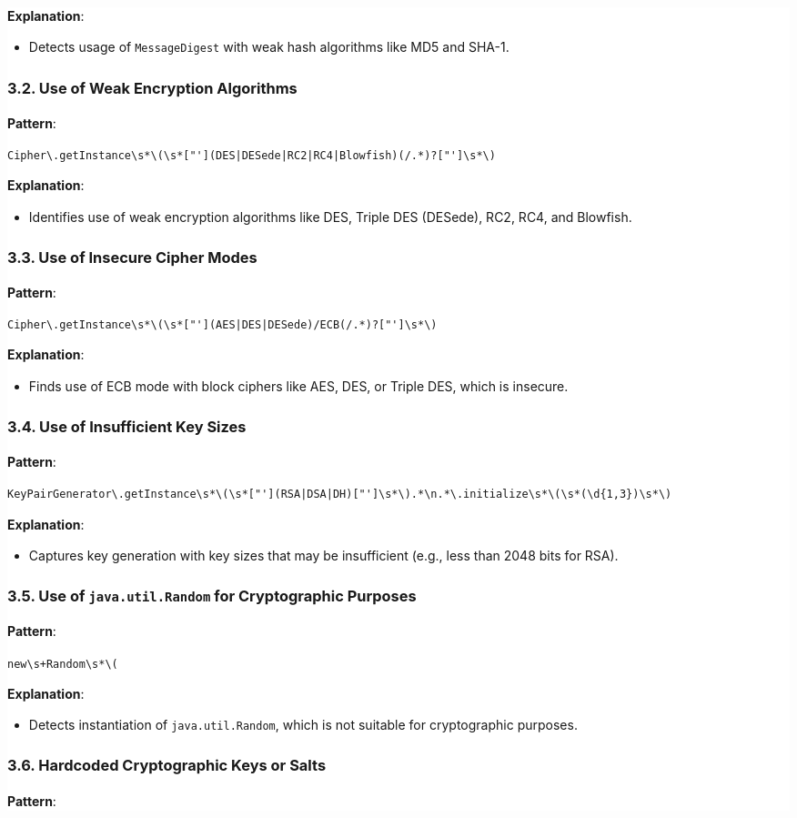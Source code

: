 **Explanation**:

- Detects usage of `MessageDigest` with weak hash algorithms like MD5 and SHA-1.

### **3.2. Use of Weak Encryption Algorithms**

**Pattern**:

```regex
Cipher\.getInstance\s*\(\s*["'](DES|DESede|RC2|RC4|Blowfish)(/.*)?["']\s*\)
```

**Explanation**:

- Identifies use of weak encryption algorithms like DES, Triple DES (DESede), RC2, RC4, and Blowfish.

### **3.3. Use of Insecure Cipher Modes**

**Pattern**:

```regex
Cipher\.getInstance\s*\(\s*["'](AES|DES|DESede)/ECB(/.*)?["']\s*\)
```

**Explanation**:

- Finds use of ECB mode with block ciphers like AES, DES, or Triple DES, which is insecure.

### **3.4. Use of Insufficient Key Sizes**

**Pattern**:

```regex
KeyPairGenerator\.getInstance\s*\(\s*["'](RSA|DSA|DH)["']\s*\).*\n.*\.initialize\s*\(\s*(\d{1,3})\s*\)
```

**Explanation**:

- Captures key generation with key sizes that may be insufficient (e.g., less than 2048 bits for RSA).

### **3.5. Use of `java.util.Random` for Cryptographic Purposes**

**Pattern**:

```regex
new\s+Random\s*\(
```

**Explanation**:

- Detects instantiation of `java.util.Random`, which is not suitable for cryptographic purposes.

### **3.6. Hardcoded Cryptographic Keys or Salts**

**Pattern**:
